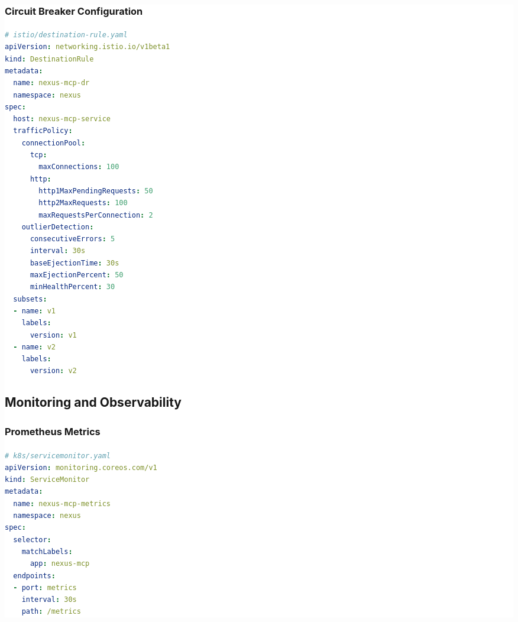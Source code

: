 ### Circuit Breaker Configuration

```yaml
# istio/destination-rule.yaml
apiVersion: networking.istio.io/v1beta1
kind: DestinationRule
metadata:
  name: nexus-mcp-dr
  namespace: nexus
spec:
  host: nexus-mcp-service
  trafficPolicy:
    connectionPool:
      tcp:
        maxConnections: 100
      http:
        http1MaxPendingRequests: 50
        http2MaxRequests: 100
        maxRequestsPerConnection: 2
    outlierDetection:
      consecutiveErrors: 5
      interval: 30s
      baseEjectionTime: 30s
      maxEjectionPercent: 50
      minHealthPercent: 30
  subsets:
  - name: v1
    labels:
      version: v1
  - name: v2
    labels:
      version: v2
```

## Monitoring and Observability

### Prometheus Metrics

```yaml
# k8s/servicemonitor.yaml
apiVersion: monitoring.coreos.com/v1
kind: ServiceMonitor
metadata:
  name: nexus-mcp-metrics
  namespace: nexus
spec:
  selector:
    matchLabels:
      app: nexus-mcp
  endpoints:
  - port: metrics
    interval: 30s
    path: /metrics
```
